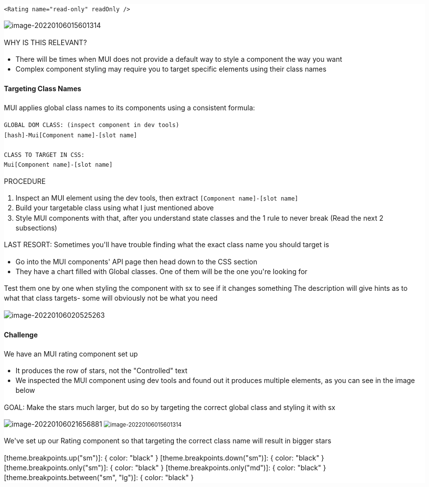 ```react
<Rating name="read-only" readOnly />
```

![image-20220106015601314](C:\Users\jason\AppData\Roaming\Typora\typora-user-images\image-20220106015601314.png)

WHY IS THIS RELEVANT?

- There will be times when MUI does not provide a default way to style a component the way you want
- Complex component styling may require you to target specific elements using their class names

#### Targeting Class Names

MUI applies global class names to its components using a consistent formula:

```
GLOBAL DOM CLASS: (inspect component in dev tools)
[hash]-Mui[Component name]-[slot name]

CLASS TO TARGET IN CSS:
Mui[Component name]-[slot name]
```

PROCEDURE

1. Inspect an MUI element using the dev tools, then extract `[Component name]-[slot name]`
2. Build your targetable class using what I just mentioned above
3. Style MUI components with that, after you understand state classes and the 1 rule to never break
   (Read the next 2 subsections)

LAST RESORT: 
Sometimes you'll have trouble finding what the exact class name you should target is

- Go into the MUI components' API page then head down to the CSS section
- They have a chart filled with Global classes. One of them will be the one you're looking for

Test them one by one when styling the component with sx to see if it changes something
The description will give hints as to what that class targets- some will obviously not be what you need

![image-20220106020525263](C:\Users\jason\AppData\Roaming\Typora\typora-user-images\image-20220106020525263.png)

#### Challenge

We have an MUI rating component set up

- It produces the row of stars, not the "Controlled" text
- We inspected the MUI component using dev tools and found out it produces multiple elements, as you can see in the image below

GOAL:
Make the stars much larger, but do so by targeting the correct global class and styling it with sx

![image-20220106021656881](C:\Users\jason\AppData\Roaming\Typora\typora-user-images\image-20220106021656881.png) <img src="C:\Users\jason\AppData\Roaming\Typora\typora-user-images\image-20220106015601314.png" alt="image-20220106015601314" style="zoom: 80%;" />

We've set up our Rating component so that targeting the correct class name will result in bigger stars


[theme.breakpoints.up("sm")]: { color: "black" }
[theme.breakpoints.down("sm")]: { color: "black" }
[theme.breakpoints.only("sm")]: { color: "black" }
[theme.breakpoints.only("md")]: { color: "black" }
[theme.breakpoints.between("sm", "lg")]: { color: "black" }